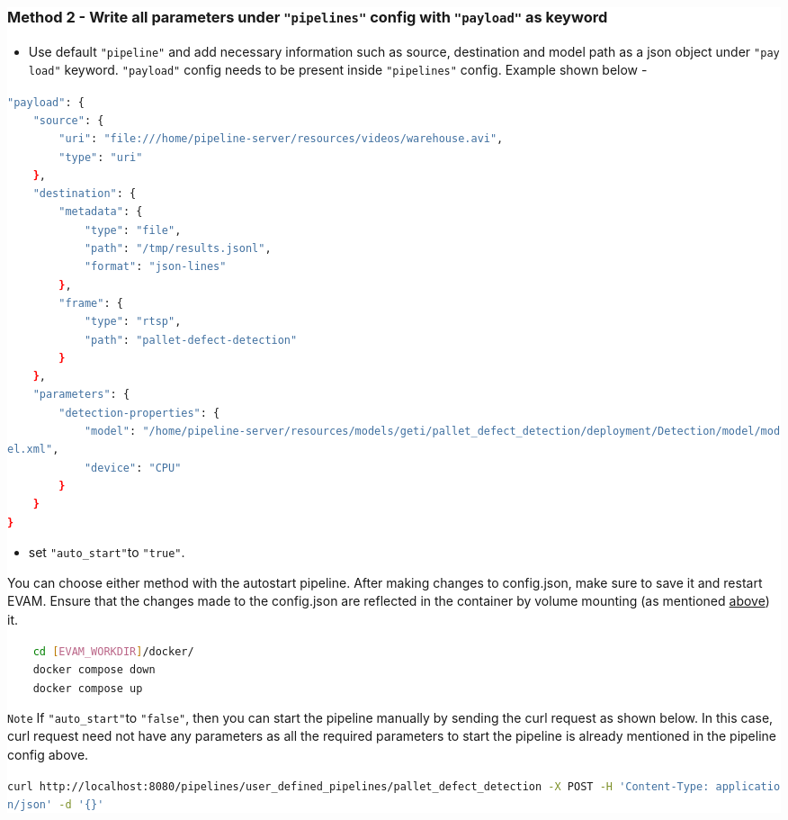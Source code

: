 ### Method 2 - Write all parameters under `"pipelines"` config with `"payload"` as keyword

- Use default `"pipeline"` and add necessary information such as source, destination and model path as a json object under `"payload"` keyword. `"payload"` config needs to be present inside `"pipelines"` config. Example shown below - 

```sh
"payload": {
    "source": {
        "uri": "file:///home/pipeline-server/resources/videos/warehouse.avi",
        "type": "uri"
    },
    "destination": {
        "metadata": {
            "type": "file",
            "path": "/tmp/results.jsonl",
            "format": "json-lines"
        },
        "frame": {
            "type": "rtsp",
            "path": "pallet-defect-detection"
        }
    },
    "parameters": {
        "detection-properties": {
            "model": "/home/pipeline-server/resources/models/geti/pallet_defect_detection/deployment/Detection/model/model.xml",
            "device": "CPU"
        }
    }
}
```

- set `"auto_start"`to `"true"`.

You can choose either method with the autostart pipeline. After making changes to config.json, make sure to save it and restart EVAM. Ensure that the changes made to the config.json are reflected in the container by volume mounting (as mentioned [above](#change-dlstreamer-pipeline)) it.

```sh
    cd [EVAM_WORKDIR]/docker/
    docker compose down
    docker compose up
```

`Note` If `"auto_start"`to `"false"`, then you can start the pipeline manually by sending the curl request as shown below. In this case, curl request need not have any parameters as all the required parameters to start the pipeline is already mentioned in the pipeline config above.

```sh
curl http://localhost:8080/pipelines/user_defined_pipelines/pallet_defect_detection -X POST -H 'Content-Type: application/json' -d '{}'
```
